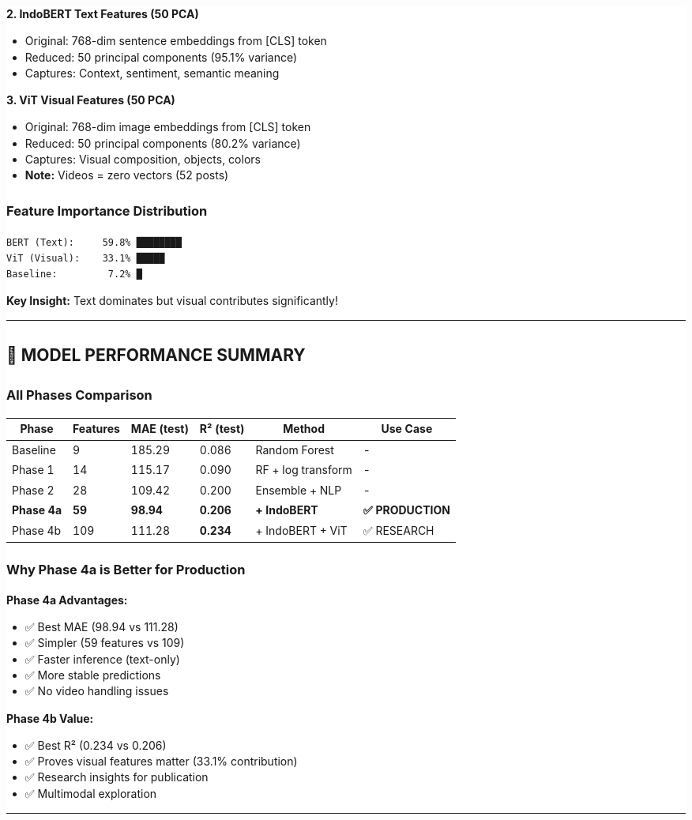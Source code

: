 **2. IndoBERT Text Features (50 PCA)**
- Original: 768-dim sentence embeddings from [CLS] token
- Reduced: 50 principal components (95.1% variance)
- Captures: Context, sentiment, semantic meaning

**3. ViT Visual Features (50 PCA)**
- Original: 768-dim image embeddings from [CLS] token
- Reduced: 50 principal components (80.2% variance)
- Captures: Visual composition, objects, colors
- **Note:** Videos = zero vectors (52 posts)

### Feature Importance Distribution

```
BERT (Text):     59.8% ████████
ViT (Visual):    33.1% █████
Baseline:         7.2% █
```

**Key Insight:** Text dominates but visual contributes significantly!

---

## 🎯 MODEL PERFORMANCE SUMMARY

### All Phases Comparison

| Phase | Features | MAE (test) | R² (test) | Method | Use Case |
|-------|----------|------------|-----------|--------|----------|
| Baseline | 9 | 185.29 | 0.086 | Random Forest | - |
| Phase 1 | 14 | 115.17 | 0.090 | RF + log transform | - |
| Phase 2 | 28 | 109.42 | 0.200 | Ensemble + NLP | - |
| **Phase 4a** | **59** | **98.94** | **0.206** | **+ IndoBERT** | **✅ PRODUCTION** |
| Phase 4b | 109 | 111.28 | **0.234** | + IndoBERT + ViT | ✅ RESEARCH |

### Why Phase 4a is Better for Production

**Phase 4a Advantages:**
- ✅ Best MAE (98.94 vs 111.28)
- ✅ Simpler (59 features vs 109)
- ✅ Faster inference (text-only)
- ✅ More stable predictions
- ✅ No video handling issues

**Phase 4b Value:**
- ✅ Best R² (0.234 vs 0.206)
- ✅ Proves visual features matter (33.1% contribution)
- ✅ Research insights for publication
- ✅ Multimodal exploration

---